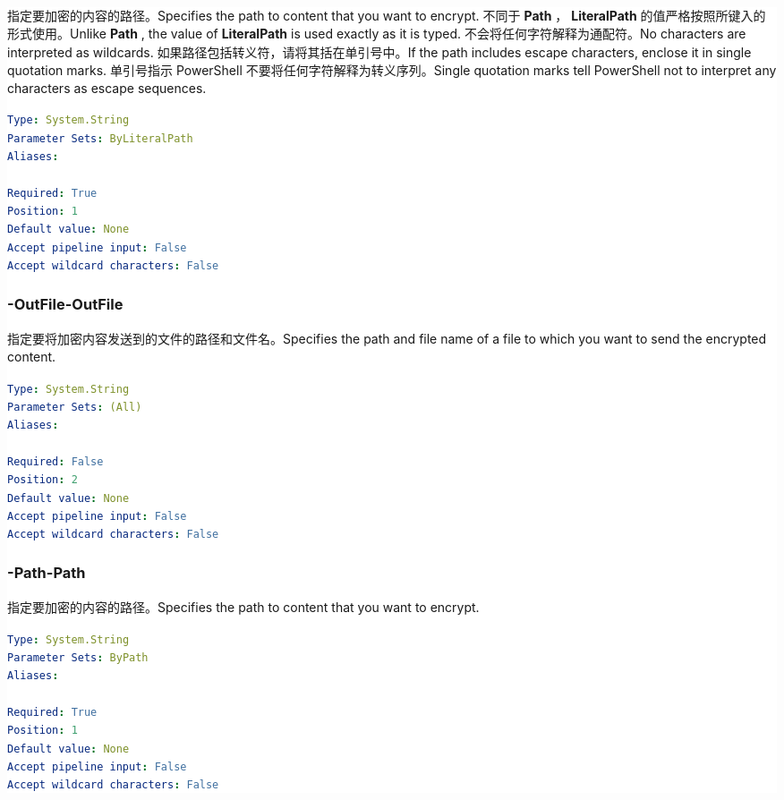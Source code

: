 <span data-ttu-id="e962c-135">指定要加密的内容的路径。</span><span class="sxs-lookup"><span data-stu-id="e962c-135">Specifies the path to content that you want to encrypt.</span></span> <span data-ttu-id="e962c-136">不同于 **Path** ， **LiteralPath** 的值严格按照所键入的形式使用。</span><span class="sxs-lookup"><span data-stu-id="e962c-136">Unlike **Path** , the value of **LiteralPath** is used exactly as it is typed.</span></span> <span data-ttu-id="e962c-137">不会将任何字符解释为通配符。</span><span class="sxs-lookup"><span data-stu-id="e962c-137">No characters are interpreted as wildcards.</span></span> <span data-ttu-id="e962c-138">如果路径包括转义符，请将其括在单引号中。</span><span class="sxs-lookup"><span data-stu-id="e962c-138">If the path includes escape characters, enclose it in single quotation marks.</span></span> <span data-ttu-id="e962c-139">单引号指示 PowerShell 不要将任何字符解释为转义序列。</span><span class="sxs-lookup"><span data-stu-id="e962c-139">Single quotation marks tell PowerShell not to interpret any characters as escape sequences.</span></span>

```yaml
Type: System.String
Parameter Sets: ByLiteralPath
Aliases:

Required: True
Position: 1
Default value: None
Accept pipeline input: False
Accept wildcard characters: False
```

### <span data-ttu-id="e962c-140">-OutFile</span><span class="sxs-lookup"><span data-stu-id="e962c-140">-OutFile</span></span>

<span data-ttu-id="e962c-141">指定要将加密内容发送到的文件的路径和文件名。</span><span class="sxs-lookup"><span data-stu-id="e962c-141">Specifies the path and file name of a file to which you want to send the encrypted content.</span></span>

```yaml
Type: System.String
Parameter Sets: (All)
Aliases:

Required: False
Position: 2
Default value: None
Accept pipeline input: False
Accept wildcard characters: False
```

### <span data-ttu-id="e962c-142">-Path</span><span class="sxs-lookup"><span data-stu-id="e962c-142">-Path</span></span>

<span data-ttu-id="e962c-143">指定要加密的内容的路径。</span><span class="sxs-lookup"><span data-stu-id="e962c-143">Specifies the path to content that you want to encrypt.</span></span>

```yaml
Type: System.String
Parameter Sets: ByPath
Aliases:

Required: True
Position: 1
Default value: None
Accept pipeline input: False
Accept wildcard characters: False
```
